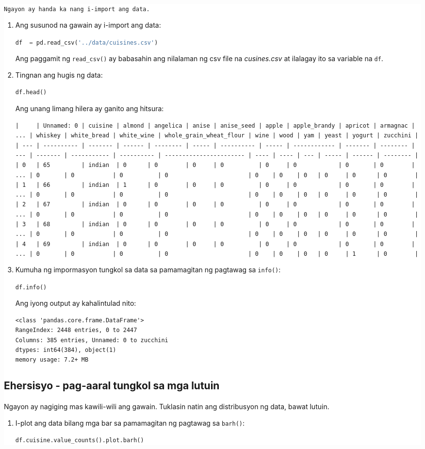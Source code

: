     Ngayon ay handa ka nang i-import ang data.

1. Ang susunod na gawain ay i-import ang data:

    ```python
    df  = pd.read_csv('../data/cuisines.csv')
    ```

   Ang paggamit ng `read_csv()` ay babasahin ang nilalaman ng csv file na _cusines.csv_ at ilalagay ito sa variable na `df`.

1. Tingnan ang hugis ng data:

    ```python
    df.head()
    ```

   Ang unang limang hilera ay ganito ang hitsura:

    ```output
    |     | Unnamed: 0 | cuisine | almond | angelica | anise | anise_seed | apple | apple_brandy | apricot | armagnac | ... | whiskey | white_bread | white_wine | whole_grain_wheat_flour | wine | wood | yam | yeast | yogurt | zucchini |
    | --- | ---------- | ------- | ------ | -------- | ----- | ---------- | ----- | ------------ | ------- | -------- | --- | ------- | ----------- | ---------- | ----------------------- | ---- | ---- | --- | ----- | ------ | -------- |
    | 0   | 65         | indian  | 0      | 0        | 0     | 0          | 0     | 0            | 0       | 0        | ... | 0       | 0           | 0          | 0                       | 0    | 0    | 0   | 0     | 0      | 0        |
    | 1   | 66         | indian  | 1      | 0        | 0     | 0          | 0     | 0            | 0       | 0        | ... | 0       | 0           | 0          | 0                       | 0    | 0    | 0   | 0     | 0      | 0        |
    | 2   | 67         | indian  | 0      | 0        | 0     | 0          | 0     | 0            | 0       | 0        | ... | 0       | 0           | 0          | 0                       | 0    | 0    | 0   | 0     | 0      | 0        |
    | 3   | 68         | indian  | 0      | 0        | 0     | 0          | 0     | 0            | 0       | 0        | ... | 0       | 0           | 0          | 0                       | 0    | 0    | 0   | 0     | 0      | 0        |
    | 4   | 69         | indian  | 0      | 0        | 0     | 0          | 0     | 0            | 0       | 0        | ... | 0       | 0           | 0          | 0                       | 0    | 0    | 0   | 0     | 1      | 0        |
    ```

1. Kumuha ng impormasyon tungkol sa data sa pamamagitan ng pagtawag sa `info()`:

    ```python
    df.info()
    ```

    Ang iyong output ay kahalintulad nito:

    ```output
    <class 'pandas.core.frame.DataFrame'>
    RangeIndex: 2448 entries, 0 to 2447
    Columns: 385 entries, Unnamed: 0 to zucchini
    dtypes: int64(384), object(1)
    memory usage: 7.2+ MB
    ```

## Ehersisyo - pag-aaral tungkol sa mga lutuin

Ngayon ay nagiging mas kawili-wili ang gawain. Tuklasin natin ang distribusyon ng data, bawat lutuin.

1. I-plot ang data bilang mga bar sa pamamagitan ng pagtawag sa `barh()`:

    ```python
    df.cuisine.value_counts().plot.barh()
    ```
